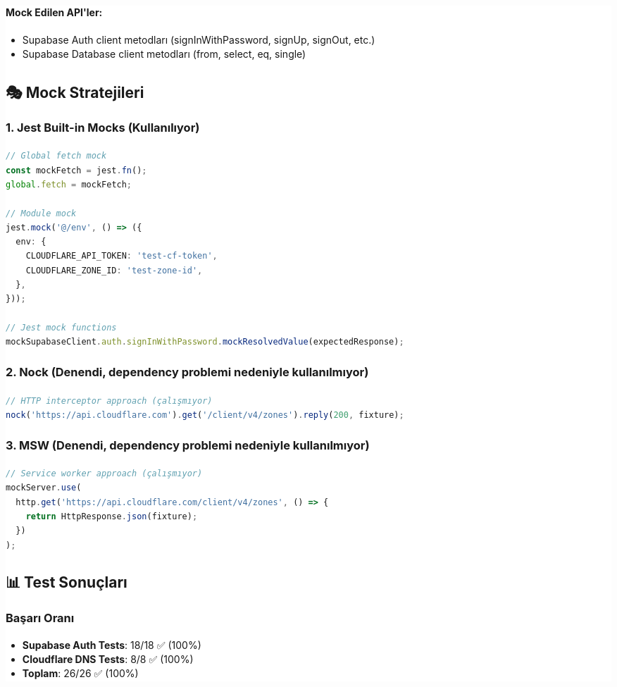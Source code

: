 #### Mock Edilen API'ler:

- Supabase Auth client metodları (signInWithPassword, signUp, signOut, etc.)
- Supabase Database client metodları (from, select, eq, single)

## 🎭 Mock Stratejileri

### 1. Jest Built-in Mocks (Kullanılıyor)

```typescript
// Global fetch mock
const mockFetch = jest.fn();
global.fetch = mockFetch;

// Module mock
jest.mock('@/env', () => ({
  env: {
    CLOUDFLARE_API_TOKEN: 'test-cf-token',
    CLOUDFLARE_ZONE_ID: 'test-zone-id',
  },
}));

// Jest mock functions
mockSupabaseClient.auth.signInWithPassword.mockResolvedValue(expectedResponse);
```

### 2. Nock (Denendi, dependency problemi nedeniyle kullanılmıyor)

```typescript
// HTTP interceptor approach (çalışmıyor)
nock('https://api.cloudflare.com').get('/client/v4/zones').reply(200, fixture);
```

### 3. MSW (Denendi, dependency problemi nedeniyle kullanılmıyor)

```typescript
// Service worker approach (çalışmıyor)
mockServer.use(
  http.get('https://api.cloudflare.com/client/v4/zones', () => {
    return HttpResponse.json(fixture);
  })
);
```

## 📊 Test Sonuçları

### Başarı Oranı

- **Supabase Auth Tests**: 18/18 ✅ (100%)
- **Cloudflare DNS Tests**: 8/8 ✅ (100%)
- **Toplam**: 26/26 ✅ (100%)
